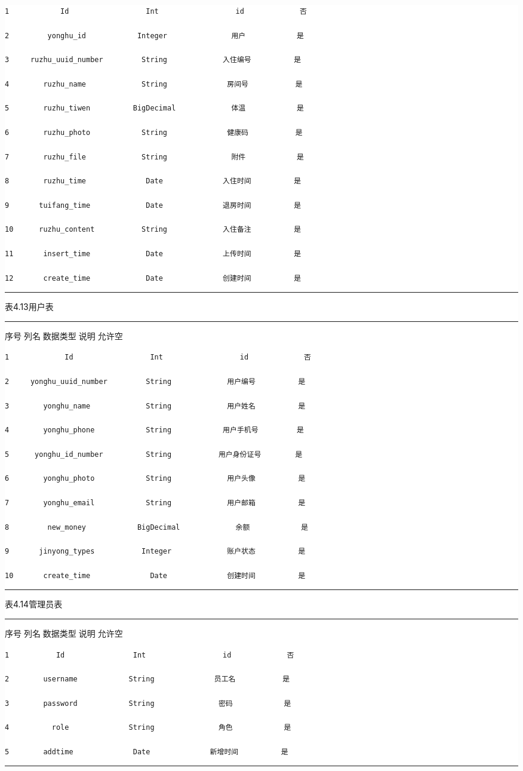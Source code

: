    1            Id                  Int                  id             否

    2         yonghu_id            Integer               用户            是

    3     ruzhu_uuid_number         String             入住编号          是

    4        ruzhu_name             String              房间号           是

    5        ruzhu_tiwen          BigDecimal             体温            是

    6        ruzhu_photo            String              健康码           是

    7        ruzhu_file             String               附件            是

    8        ruzhu_time              Date              入住时间          是

    9       tuifang_time             Date              退房时间          是

    10      ruzhu_content           String             入住备注          是

    11       insert_time             Date              上传时间          是

    12       create_time             Date              创建时间          是
  ------ ------------------- -------------------- ------------------- --------

表4.13用户表

  ------ -------------------- -------------------- ------------------- --------
   序号          列名               数据类型              说明          允许空

    1             Id                  Int                  id             否

    2     yonghu_uuid_number         String             用户编号          是

    3        yonghu_name             String             用户姓名          是

    4        yonghu_phone            String            用户手机号         是

    5      yonghu_id_number          String           用户身份证号        是

    6        yonghu_photo            String             用户头像          是

    7        yonghu_email            String             用户邮箱          是

    8         new_money            BigDecimal             余额            是

    9       jinyong_types           Integer             账户状态          是

    10       create_time              Date              创建时间          是
  ------ -------------------- -------------------- ------------------- --------

表4.14管理员表

  ------ ---------------- -------------------- ------------------- --------
   序号        列名             数据类型              说明          允许空

    1           Id                Int                  id             否

    2        username            String              员工名           是

    3        password            String               密码            是

    4          role              String               角色            是

    5        addtime              Date              新增时间          是
  ------ ---------------- -------------------- ------------------- --------
